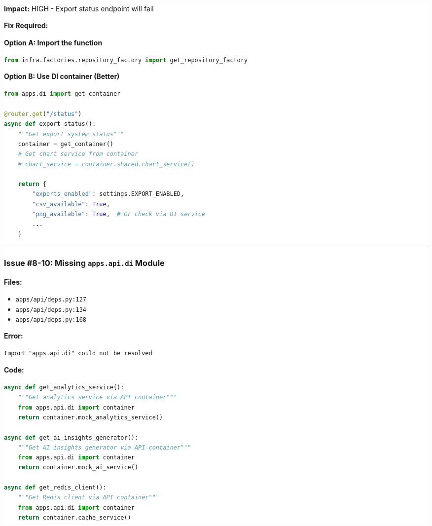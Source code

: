 **Impact:** HIGH - Export status endpoint will fail

**Fix Required:**

**Option A: Import the function**
```python
from infra.factories.repository_factory import get_repository_factory
```

**Option B: Use DI container (Better)**
```python
from apps.di import get_container

@router.get("/status")
async def export_status():
    """Get export system status"""
    container = get_container()
    # Get chart service from container
    # chart_service = container.shared.chart_service()

    return {
        "exports_enabled": settings.EXPORT_ENABLED,
        "csv_available": True,
        "png_available": True,  # Or check via DI service
        ...
    }
```

---

### Issue #8-10: Missing `apps.api.di` Module
**Files:**
- `apps/api/deps.py:127`
- `apps/api/deps.py:134`
- `apps/api/deps.py:168`

**Error:**
```
Import "apps.api.di" could not be resolved
```

**Code:**
```python
async def get_analytics_service():
    """Get analytics service via API container"""
    from apps.api.di import container
    return container.mock_analytics_service()

async def get_ai_insights_generator():
    """Get AI insights generator via API container"""
    from apps.api.di import container
    return container.mock_ai_service()

async def get_redis_client():
    """Get Redis client via API container"""
    from apps.api.di import container
    return container.cache_service()
```
